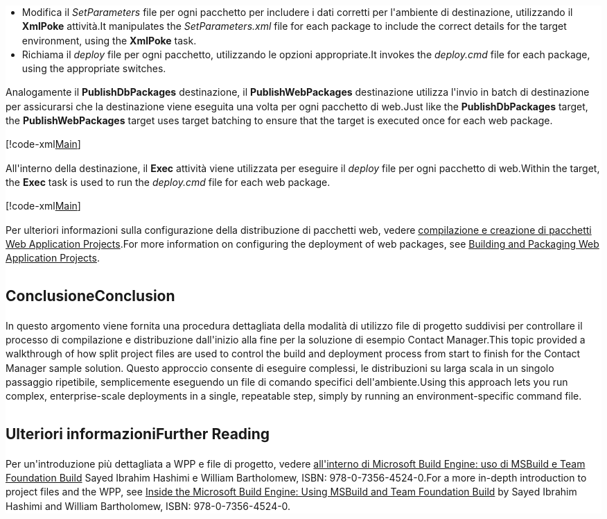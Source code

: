 - <span data-ttu-id="b0ce3-241">Modifica il *SetParameters* file per ogni pacchetto per includere i dati corretti per l'ambiente di destinazione, utilizzando il **XmlPoke** attività.</span><span class="sxs-lookup"><span data-stu-id="b0ce3-241">It manipulates the *SetParameters.xml* file for each package to include the correct details for the target environment, using the **XmlPoke** task.</span></span>
- <span data-ttu-id="b0ce3-242">Richiama il *deploy* file per ogni pacchetto, utilizzando le opzioni appropriate.</span><span class="sxs-lookup"><span data-stu-id="b0ce3-242">It invokes the *deploy.cmd* file for each package, using the appropriate switches.</span></span>

<span data-ttu-id="b0ce3-243">Analogamente il **PublishDbPackages** destinazione, il **PublishWebPackages** destinazione utilizza l'invio in batch di destinazione per assicurarsi che la destinazione viene eseguita una volta per ogni pacchetto di web.</span><span class="sxs-lookup"><span data-stu-id="b0ce3-243">Just like the **PublishDbPackages** target, the **PublishWebPackages** target uses target batching to ensure that the target is executed once for each web package.</span></span>


[!code-xml[Main](understanding-the-build-process/samples/sample13.xml)]


<span data-ttu-id="b0ce3-244">All'interno della destinazione, il **Exec** attività viene utilizzata per eseguire il *deploy* file per ogni pacchetto di web.</span><span class="sxs-lookup"><span data-stu-id="b0ce3-244">Within the target, the **Exec** task is used to run the *deploy.cmd* file for each web package.</span></span>


[!code-xml[Main](understanding-the-build-process/samples/sample14.xml)]


<span data-ttu-id="b0ce3-245">Per ulteriori informazioni sulla configurazione della distribuzione di pacchetti web, vedere [compilazione e creazione di pacchetti Web Application Projects](building-and-packaging-web-application-projects.md).</span><span class="sxs-lookup"><span data-stu-id="b0ce3-245">For more information on configuring the deployment of web packages, see [Building and Packaging Web Application Projects](building-and-packaging-web-application-projects.md).</span></span>

## <a name="conclusion"></a><span data-ttu-id="b0ce3-246">Conclusione</span><span class="sxs-lookup"><span data-stu-id="b0ce3-246">Conclusion</span></span>

<span data-ttu-id="b0ce3-247">In questo argomento viene fornita una procedura dettagliata della modalità di utilizzo file di progetto suddivisi per controllare il processo di compilazione e distribuzione dall'inizio alla fine per la soluzione di esempio Contact Manager.</span><span class="sxs-lookup"><span data-stu-id="b0ce3-247">This topic provided a walkthrough of how split project files are used to control the build and deployment process from start to finish for the Contact Manager sample solution.</span></span> <span data-ttu-id="b0ce3-248">Questo approccio consente di eseguire complessi, le distribuzioni su larga scala in un singolo passaggio ripetibile, semplicemente eseguendo un file di comando specifici dell'ambiente.</span><span class="sxs-lookup"><span data-stu-id="b0ce3-248">Using this approach lets you run complex, enterprise-scale deployments in a single, repeatable step, simply by running an environment-specific command file.</span></span>

## <a name="further-reading"></a><span data-ttu-id="b0ce3-249">Ulteriori informazioni</span><span class="sxs-lookup"><span data-stu-id="b0ce3-249">Further Reading</span></span>

<span data-ttu-id="b0ce3-250">Per un'introduzione più dettagliata a WPP e file di progetto, vedere [all'interno di Microsoft Build Engine: uso di MSBuild e Team Foundation Build](http://amzn.com/0735645248) Sayed Ibrahim Hashimi e William Bartholomew, ISBN: 978-0-7356-4524-0.</span><span class="sxs-lookup"><span data-stu-id="b0ce3-250">For a more in-depth introduction to project files and the WPP, see [Inside the Microsoft Build Engine: Using MSBuild and Team Foundation Build](http://amzn.com/0735645248) by Sayed Ibrahim Hashimi and William Bartholomew, ISBN: 978-0-7356-4524-0.</span></span>
